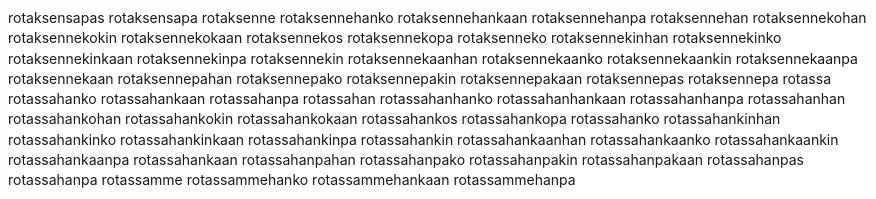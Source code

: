 rotaksensapas
rotaksensapa
rotaksenne
rotaksennehanko
rotaksennehankaan
rotaksennehanpa
rotaksennehan
rotaksennekohan
rotaksennekokin
rotaksennekokaan
rotaksennekos
rotaksennekopa
rotaksenneko
rotaksennekinhan
rotaksennekinko
rotaksennekinkaan
rotaksennekinpa
rotaksennekin
rotaksennekaanhan
rotaksennekaanko
rotaksennekaankin
rotaksennekaanpa
rotaksennekaan
rotaksennepahan
rotaksennepako
rotaksennepakin
rotaksennepakaan
rotaksennepas
rotaksennepa
rotassa
rotassahanko
rotassahankaan
rotassahanpa
rotassahan
rotassahanhanko
rotassahanhankaan
rotassahanhanpa
rotassahanhan
rotassahankohan
rotassahankokin
rotassahankokaan
rotassahankos
rotassahankopa
rotassahanko
rotassahankinhan
rotassahankinko
rotassahankinkaan
rotassahankinpa
rotassahankin
rotassahankaanhan
rotassahankaanko
rotassahankaankin
rotassahankaanpa
rotassahankaan
rotassahanpahan
rotassahanpako
rotassahanpakin
rotassahanpakaan
rotassahanpas
rotassahanpa
rotassamme
rotassammehanko
rotassammehankaan
rotassammehanpa
